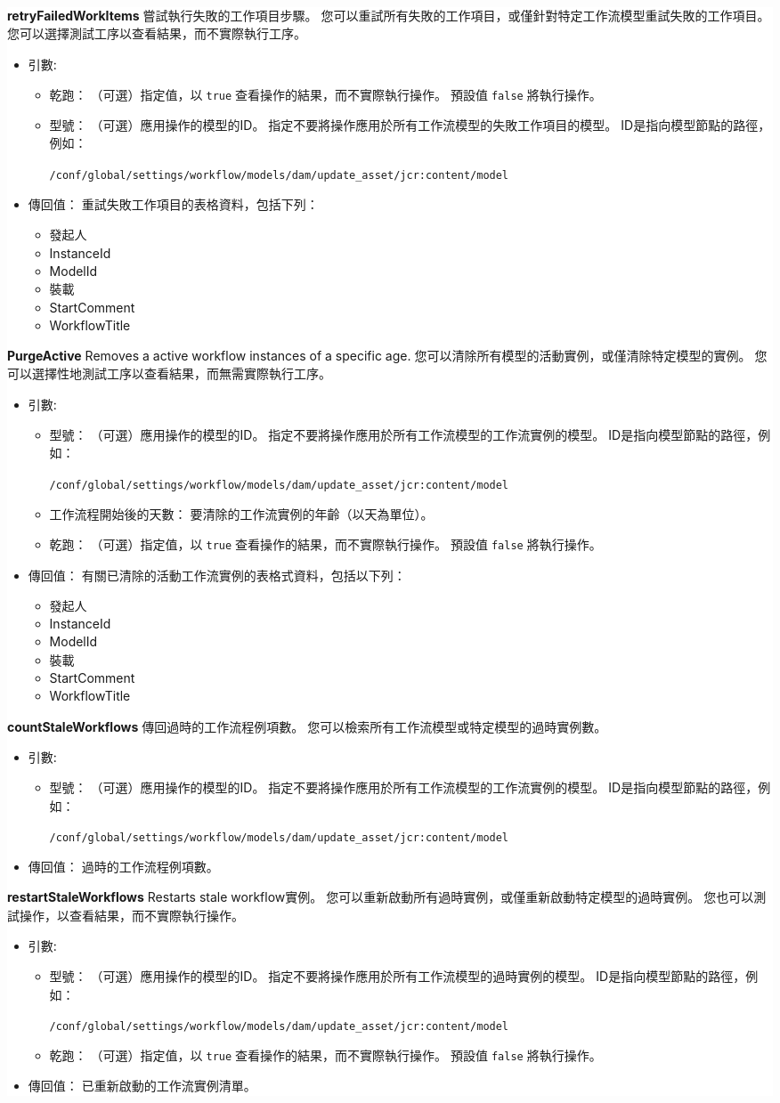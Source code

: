 **retryFailedWorkItems** 嘗試執行失敗的工作項目步驟。 您可以重試所有失敗的工作項目，或僅針對特定工作流模型重試失敗的工作項目。 您可以選擇測試工序以查看結果，而不實際執行工序。

* 引數:

   * 乾跑： （可選）指定值，以 `true` 查看操作的結果，而不實際執行操作。 預設值 `false` 將執行操作。
   * 型號： （可選）應用操作的模型的ID。 指定不要將操作應用於所有工作流模型的失敗工作項目的模型。 ID是指向模型節點的路徑，例如：

      `/conf/global/settings/workflow/models/dam/update_asset/jcr:content/model`

* 傳回值： 重試失敗工作項目的表格資料，包括下列：

   * 發起人
   * InstanceId
   * ModelId
   * 裝載
   * StartComment
   * WorkflowTitle

**PurgeActive** Removes a active workflow instances of a specific age. 您可以清除所有模型的活動實例，或僅清除特定模型的實例。 您可以選擇性地測試工序以查看結果，而無需實際執行工序。

* 引數:

   * 型號： （可選）應用操作的模型的ID。 指定不要將操作應用於所有工作流模型的工作流實例的模型。 ID是指向模型節點的路徑，例如：

      `/conf/global/settings/workflow/models/dam/update_asset/jcr:content/model`
   * 工作流程開始後的天數： 要清除的工作流實例的年齡（以天為單位）。
   * 乾跑： （可選）指定值，以 `true` 查看操作的結果，而不實際執行操作。 預設值 `false` 將執行操作。

* 傳回值： 有關已清除的活動工作流實例的表格式資料，包括以下列：

   * 發起人
   * InstanceId
   * ModelId
   * 裝載
   * StartComment
   * WorkflowTitle

**countStaleWorkflows** 傳回過時的工作流程例項數。 您可以檢索所有工作流模型或特定模型的過時實例數。

* 引數:

   * 型號： （可選）應用操作的模型的ID。 指定不要將操作應用於所有工作流模型的工作流實例的模型。 ID是指向模型節點的路徑，例如：

      `/conf/global/settings/workflow/models/dam/update_asset/jcr:content/model`

* 傳回值： 過時的工作流程例項數。

**restartStaleWorkflows** Restarts stale workflow實例。 您可以重新啟動所有過時實例，或僅重新啟動特定模型的過時實例。 您也可以測試操作，以查看結果，而不實際執行操作。

* 引數:

   * 型號： （可選）應用操作的模型的ID。 指定不要將操作應用於所有工作流模型的過時實例的模型。 ID是指向模型節點的路徑，例如：

      `/conf/global/settings/workflow/models/dam/update_asset/jcr:content/model`
   * 乾跑： （可選）指定值，以 `true` 查看操作的結果，而不實際執行操作。 預設值 `false` 將執行操作。

* 傳回值： 已重新啟動的工作流實例清單。
